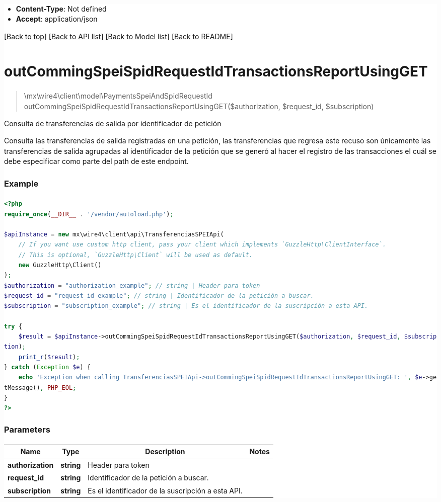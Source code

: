  - **Content-Type**: Not defined
 - **Accept**: application/json

[[Back to top]](#) [[Back to API list]](../../README.md#documentation-for-api-endpoints) [[Back to Model list]](../../README.md#documentation-for-models) [[Back to README]](../../README.md)

# **outCommingSpeiSpidRequestIdTransactionsReportUsingGET**
> \mx\wire4\client\model\PaymentsSpeiAndSpidRequestId outCommingSpeiSpidRequestIdTransactionsReportUsingGET($authorization, $request_id, $subscription)

Consulta de transferencias de salida por identificador de petición

Consulta las transferencias de salida registradas en una petición, las transferencias que regresa este recuso son únicamente las transferencias de salida agrupadas al identificador de la petición que se generó al hacer el registro de las transacciones el cuál se debe especificar como parte del path de este endpoint.

### Example
```php
<?php
require_once(__DIR__ . '/vendor/autoload.php');

$apiInstance = new mx\wire4\client\api\TransferenciasSPEIApi(
    // If you want use custom http client, pass your client which implements `GuzzleHttp\ClientInterface`.
    // This is optional, `GuzzleHttp\Client` will be used as default.
    new GuzzleHttp\Client()
);
$authorization = "authorization_example"; // string | Header para token
$request_id = "request_id_example"; // string | Identificador de la petición a buscar.
$subscription = "subscription_example"; // string | Es el identificador de la suscripción a esta API.

try {
    $result = $apiInstance->outCommingSpeiSpidRequestIdTransactionsReportUsingGET($authorization, $request_id, $subscription);
    print_r($result);
} catch (Exception $e) {
    echo 'Exception when calling TransferenciasSPEIApi->outCommingSpeiSpidRequestIdTransactionsReportUsingGET: ', $e->getMessage(), PHP_EOL;
}
?>
```

### Parameters

Name | Type | Description  | Notes
------------- | ------------- | ------------- | -------------
 **authorization** | **string**| Header para token |
 **request_id** | **string**| Identificador de la petición a buscar. |
 **subscription** | **string**| Es el identificador de la suscripción a esta API. |
